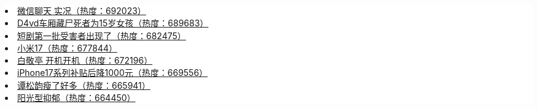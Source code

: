 <li>
<a href="https://s.weibo.com/weibo?q=%23%E5%BE%AE%E4%BF%A1%E8%81%8A%E5%A4%A9%20%E5%AE%9E%E5%86%B5%23" target="weibo">
微信聊天 实况（热度：692023）
</a>
</li>

<li>
<a href="https://s.weibo.com/weibo?q=%23D4vd%E8%BD%A6%E5%8E%A2%E8%97%8F%E5%B0%B8%E6%AD%BB%E8%80%85%E4%B8%BA15%E5%B2%81%E5%A5%B3%E5%AD%A9%23" target="weibo">
D4vd车厢藏尸死者为15岁女孩（热度：689683）
</a>
</li>

<li>
<a href="https://s.weibo.com/weibo?q=%23%E7%9F%AD%E5%89%A7%E7%AC%AC%E4%B8%80%E6%89%B9%E5%8F%97%E5%AE%B3%E8%80%85%E5%87%BA%E7%8E%B0%E4%BA%86%23" target="weibo">
短剧第一批受害者出现了（热度：682475）
</a>
</li>

<li>
<a href="https://s.weibo.com/weibo?q=%23%E5%B0%8F%E7%B1%B317%23" target="weibo">
小米17（热度：677844）
</a>
</li>

<li>
<a href="https://s.weibo.com/weibo?q=%23%E7%99%BD%E6%95%AC%E4%BA%AD%20%E5%BC%80%E6%9C%BA%E5%BC%80%E6%9C%BA%23" target="weibo">
白敬亭 开机开机（热度：672196）
</a>
</li>

<li>
<a href="https://s.weibo.com/weibo?q=%23iPhone17%E7%B3%BB%E5%88%97%E8%A1%A5%E8%B4%B4%E5%90%8E%E9%99%8D1000%E5%85%83%23" target="weibo">
iPhone17系列补贴后降1000元（热度：669556）
</a>
</li>

<li>
<a href="https://s.weibo.com/weibo?q=%23%E8%B0%AD%E6%9D%BE%E9%9F%B5%E7%98%A6%E4%BA%86%E5%A5%BD%E5%A4%9A%23" target="weibo">
谭松韵瘦了好多（热度：665941）
</a>
</li>

<li>
<a href="https://s.weibo.com/weibo?q=%23%E9%98%B3%E5%85%89%E5%9E%8B%E6%8A%91%E9%83%81%23" target="weibo">
阳光型抑郁（热度：664450）
</a>
</li>
